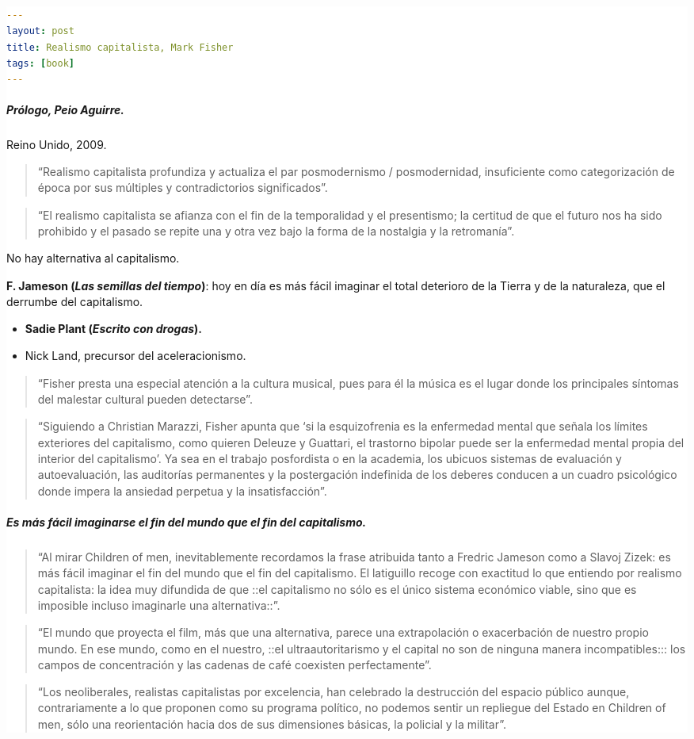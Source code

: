 ```yaml
---
layout: post
title: Realismo capitalista, Mark Fisher
tags: [book]
---
```


##### Prólogo, Peio Aguirre.

Reino Unido, 2009.

> “Realismo capitalista profundiza y actualiza el par posmodernismo / posmodernidad, insuficiente como categorización de época por sus múltiples y contradictorios significados”.  

> “El realismo capitalista se afianza con el fin de la temporalidad y el presentismo; la certitud de que el futuro nos ha sido prohibido y el pasado se repite una y otra vez bajo la forma de la nostalgia y la retromanía”.  

No hay alternativa al capitalismo.

**F. Jameson (_Las semillas del tiempo_)**: hoy en día es más fácil imaginar el total deterioro de la Tierra y de la naturaleza, que el derrumbe del capitalismo.

* **Sadie Plant (_Escrito con drogas_).**

* Nick Land, precursor del aceleracionismo.

> “Fisher presta una especial atención a la cultura musical, pues para él la música es el lugar donde los principales síntomas del malestar cultural pueden detectarse”.  

> “Siguiendo a Christian Marazzi, Fisher apunta que ‘si la esquizofrenia es la enfermedad mental que señala los límites exteriores del capitalismo, como quieren Deleuze y Guattari, el trastorno bipolar puede ser la enfermedad mental propia del interior del capitalismo’. Ya sea en el trabajo posfordista o en la academia, los ubicuos sistemas de evaluación y autoevaluación, las auditorías permanentes y la postergación indefinida de los deberes conducen a un cuadro psicológico donde impera la ansiedad perpetua y la insatisfacción”.  

##### Es más fácil imaginarse el fin del mundo que el fin del capitalismo.

> “Al mirar Children of men, inevitablemente recordamos la frase atribuida tanto a Fredric Jameson como a Slavoj Zizek: es más fácil imaginar el fin del mundo que el fin del capitalismo. El latiguillo recoge con exactitud lo que entiendo por realismo capitalista: la idea muy difundida de que ::el capitalismo no sólo es el único sistema económico viable, sino que es imposible incluso imaginarle una alternativa::”.  

> “El mundo que proyecta el film, más que una alternativa, parece una extrapolación o exacerbación de nuestro propio mundo. En ese mundo, como en el nuestro, ::el ultraautoritarismo y el capital no son de ninguna manera incompatibles::: los campos de concentración y las cadenas de café coexisten perfectamente”.  

> “Los neoliberales, realistas capitalistas por excelencia, han celebrado la destrucción del espacio público aunque, contrariamente a lo que proponen como su programa político, no podemos sentir un repliegue del Estado en Children of men, sólo una reorientación hacia dos de sus dimensiones básicas, la policial y la militar”.  

